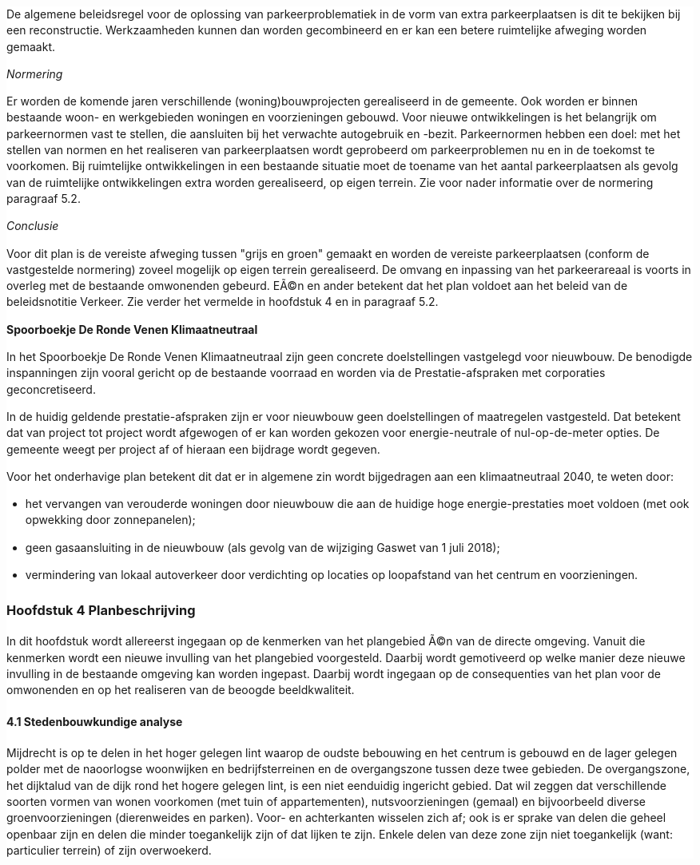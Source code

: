De algemene beleidsregel voor de oplossing van parkeerproblematiek in de vorm van extra parkeerplaatsen is dit te bekijken bij een reconstructie. Werkzaamheden kunnen dan worden gecombineerd en er kan een betere ruimtelijke afweging worden gemaakt.

*Normering*

Er worden de komende jaren verschillende (woning)bouwprojecten gerealiseerd in de gemeente. Ook worden er binnen bestaande woon\- en werkgebieden woningen en voorzieningen gebouwd. Voor nieuwe ontwikkelingen is het belangrijk om parkeernormen vast te stellen, die aansluiten bij het verwachte autogebruik en \-bezit. Parkeernormen hebben een doel: met het stellen van normen en het realiseren van parkeerplaatsen wordt geprobeerd om parkeerproblemen nu en in de toekomst te voorkomen. Bij ruimtelijke ontwikkelingen in een bestaande situatie moet de toename van het aantal parkeerplaatsen als gevolg van de ruimtelijke ontwikkelingen extra worden gerealiseerd, op eigen terrein. Zie voor nader informatie over de normering paragraaf 5\.2\.

*Conclusie*

Voor dit plan is de vereiste afweging tussen "grijs en groen" gemaakt en worden de vereiste parkeerplaatsen (conform de vastgestelde normering) zoveel mogelijk op eigen terrein gerealiseerd. De omvang en inpassing van het parkeerareaal is voorts in overleg met de bestaande omwonenden gebeurd. EÃ©n en ander betekent dat het plan voldoet aan het beleid van de beleidsnotitie Verkeer. Zie verder het vermelde in hoofdstuk 4 en in paragraaf 5\.2\.

**Spoorboekje De Ronde Venen Klimaatneutraal**

In het Spoorboekje De Ronde Venen Klimaatneutraal zijn geen concrete doelstellingen vastgelegd voor nieuwbouw. De benodigde inspanningen zijn vooral gericht op de bestaande voorraad en worden via de Prestatie\-afspraken met corporaties geconcretiseerd.

In de huidig geldende prestatie\-afspraken zijn er voor nieuwbouw geen doelstellingen of maatregelen vastgesteld. Dat betekent dat van project tot project wordt afgewogen of er kan worden gekozen voor energie\-neutrale of nul\-op\-de\-meter opties. De gemeente weegt per project af of hieraan een bijdrage wordt gegeven.

Voor het onderhavige plan betekent dit dat er in algemene zin wordt bijgedragen aan een klimaatneutraal 2040, te weten door:

* het vervangen van verouderde woningen door nieuwbouw die aan de huidige hoge energie\-prestaties moet voldoen (met ook opwekking door zonnepanelen);

* geen gasaansluiting in de nieuwbouw (als gevolg van de wijziging Gaswet van 1 juli 2018\);

* vermindering van lokaal autoverkeer door verdichting op locaties op loopafstand van het centrum en voorzieningen.

### Hoofdstuk 4 Planbeschrijving

In dit hoofdstuk wordt allereerst ingegaan op de kenmerken van het plangebied Ã©n van de directe omgeving. Vanuit die kenmerken wordt een nieuwe invulling van het plangebied voorgesteld. Daarbij wordt gemotiveerd op welke manier deze nieuwe invulling in de bestaande omgeving kan worden ingepast. Daarbij wordt ingegaan op de consequenties van het plan voor de omwonenden en op het realiseren van de beoogde beeldkwaliteit.

#### 4\.1 Stedenbouwkundige analyse

Mijdrecht is op te delen in het hoger gelegen lint waarop de oudste bebouwing en het centrum is gebouwd en de lager gelegen polder met de naoorlogse woonwijken en bedrijfsterreinen en de overgangszone tussen deze twee gebieden. De overgangszone, het dijktalud van de dijk rond het hogere gelegen lint, is een niet eenduidig ingericht gebied. Dat wil zeggen dat verschillende soorten vormen van wonen voorkomen (met tuin of appartementen), nutsvoorzieningen (gemaal) en bijvoorbeeld diverse groenvoorzieningen (dierenweides en parken). Voor\- en achterkanten wisselen zich af; ook is er sprake van delen die geheel openbaar zijn en delen die minder toegankelijk zijn of dat lijken te zijn. Enkele delen van deze zone zijn niet toegankelijk (want: particulier terrein) of zijn overwoekerd.
